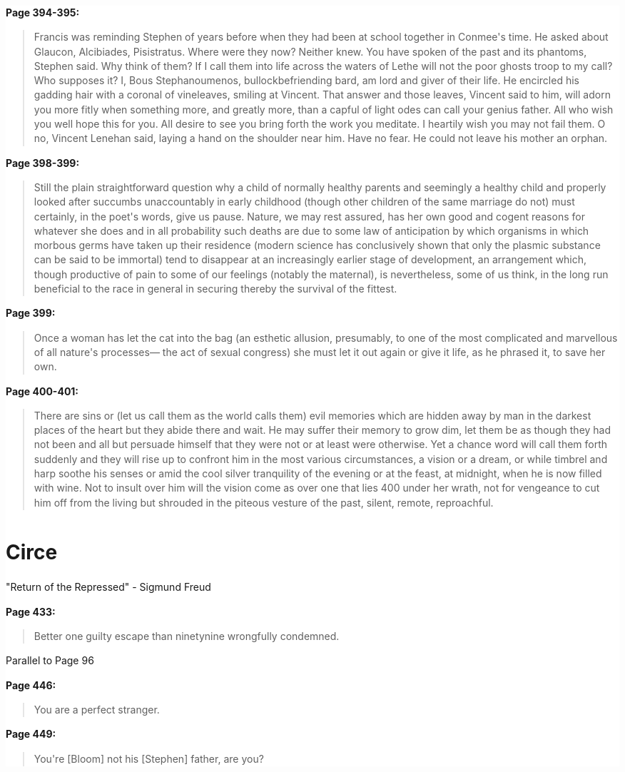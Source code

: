 **Page 394-395:**
> Francis was reminding Stephen of years before when they had been at school together in Conmee's time. He asked about Glaucon, Alcibiades, Pisistratus. Where were they now? Neither knew. You have spoken of the past and its phantoms, Stephen said. Why think of them? If I call them into life across the waters of Lethe will not the poor ghosts troop to my call? Who supposes it? I, Bous Stephanoumenos, bullockbefriending bard, am lord and giver of their life. He encircled his gadding hair with a coronal of vineleaves, smiling at Vincent. That answer and those leaves, Vincent said to him, will adorn you more fitly when something more, and greatly more, than a capful of light odes can call your genius father. All who wish you well hope this for you. All desire to see you bring forth the work you meditate. I heartily wish you may not fail them. O no, Vincent Lenehan said, laying a hand on the shoulder near him. Have no fear. He could not leave his mother an orphan.

**Page 398-399:**
> Still the plain straightforward question why a child of normally healthy parents and seemingly a healthy child and properly looked after succumbs unaccountably in early childhood (though other children of the same marriage do not) must certainly, in the poet's words, give us pause. Nature, we may rest assured, has her own good and cogent reasons for whatever she does and in all probability such deaths are due to some law of anticipation by which organisms in which morbous germs have taken up their residence (modern science has conclusively shown that only the plasmic substance can be said to be immortal) tend to disappear at an increasingly earlier stage of development, an arrangement which, though productive of pain to some of our feelings (notably the maternal), is nevertheless, some of us think, in the long run beneficial to the race in general in securing thereby the survival of the fittest.

**Page 399:**
> Once a woman has let the cat into the bag (an esthetic allusion, presumably, to one of the most complicated and marvellous of all nature's processes— the act of sexual congress) she must let it out again or give it life, as he phrased it, to save her own.

**Page 400-401:**
> There are sins or (let us call them as the world calls them) evil memories which are hidden away by man in the darkest places of the heart but they abide there and wait. He may suffer their memory to grow dim, let them be as though they had not been and all but persuade himself that they were not or at least were otherwise. Yet a chance word will call them forth suddenly and they will rise up to confront him in the most various circumstances, a vision or a dream, or while timbrel and harp soothe his senses or amid the cool silver tranquility of the evening or at the feast, at midnight, when he is now filled with wine. Not to insult over him will the vision come as over one that lies 400 under her wrath, not for vengeance to cut him off from the living but shrouded in the piteous vesture of the past, silent, remote, reproachful.

# Circe
"Return of the Repressed" - Sigmund Freud

**Page 433:**
> Better one guilty escape than ninetynine wrongfully condemned.

Parallel to Page 96

**Page 446:**
> You are a perfect stranger.

**Page 449:**
> You're [Bloom] not his [Stephen] father, are you?
